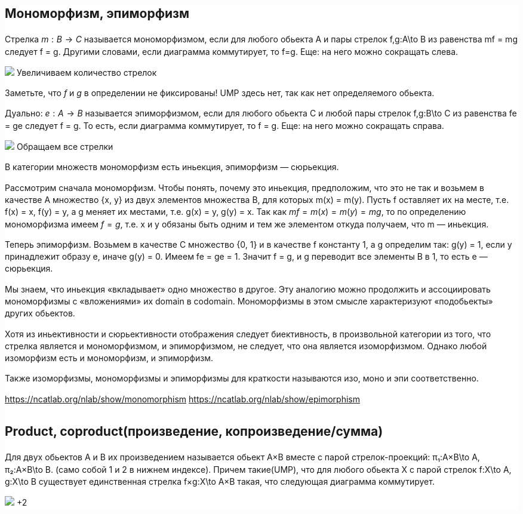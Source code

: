 ## Мономорфизм, эпиморфизм

Стрелка $m:B\to C$ называется мономорфизмом, если для любого обьекта A и пары стрелок f,g:A\to B из равенства mf = mg следует f = g. Другими словами, если диаграмма коммутирует, то f=g. Еще: на него можно сокращать слева.

![](/static/img/YPft01sqdgg.jpg)
Увеличиваем количество стрелок

Заметьте, что $f$ и $g$ в определении не фиксированы! UMP здесь нет, так как нет определяемого обьекта.

Дуально: $e:A\to B$ называется эпиморфизмом, если для любого обьекта C и любой пары стрелок f,g:B\to C из равенства fe = ge следует f = g. То есть, если диаграмма коммутирует, то f = g. Еще: на него можно сокращать справа.

![](/static/img/cZnxvcNPu2s.jpg)
Обращаем все стрелки

В категории множеств мономорфизм есть иньекция, эпиморфизм — сюрьекция.

Рассмотрим сначала мономорфизм. Чтобы понять, почему это иньекция, предположим, что это не так и возьмем в качестве A множество {x, y} из двух элементов множества B, для которых m(x) = m(y). Пусть f оставляет их на месте, т.е. f(x) = x, f(y) = y, а g меняет их местами, т.е. g(x) = y, g(y) = x. Так как
$mf = m(x) = m(y) = mg$, то по определению мономорфизма имеем $f = g$, т.е. x и y обязаны быть одним и тем же элементом откуда получаем, что m — иньекция.

Теперь эпиморфизм. Возьмем в качестве C множество {0, 1} и в качестве f константу 1, а g определим так: g(y) = 1, если y принадлежит образу e, иначе
g(y) = 0. Имеем fe = ge = 1. Значит f = g, и g переводит все элементы B в 1, то есть e — сюрьекция.

Мы знаем, что иньекция «вкладывает» одно множество в другое. Эту аналогию можно продолжить и ассоциировать мономорфизмы с «вложениями» их domain в codomain. Мономорфизмы в этом смысле характеризуют «подобьекты» других обьектов.

Хотя из иньективности и сюрьективности отображения следует биективность, в произвольной категории из того, что стрелка является и мономорфизмом, и эпиморфизмом, не следует, что она является изоморфизмом. Однако любой изоморфизм есть и мономорфизм, и эпиморфизм.

Также изоморфизмы, мономорфизмы и эпиморфизмы для краткости называются изо, моно и эпи соответственно.

https://ncatlab.org/nlab/show/monomorphism
https://ncatlab.org/nlab/show/epimorphism


## Product, coproduct(произведение, копроизведение/сумма)

Для двух обьектов A и B их произведением называется обьект A×B вместе с парой стрелок-проекций: π₁:A×B\to A, π₂:A×B\to B. (само собой 1 и 2 в нижнем индексе). Причем такие(UMP), что для любого обьекта X с парой стрелок f:X\to A, g:X\to B существует единственная стрелка f×g:X\to A×B такая, что следующая диаграмма коммутирует.

![](/static/img/ems_M9BqxF0.jpg)
+2
